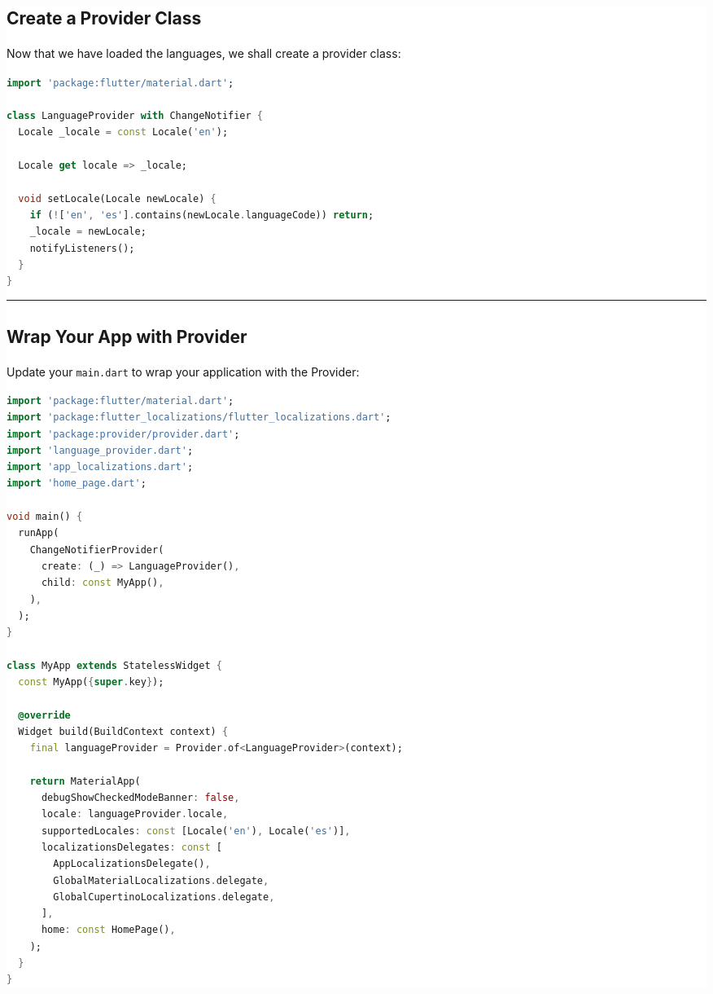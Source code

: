 
## Create a Provider Class

Now that we have loaded the languages, we shall create a provider class:

```dart
import 'package:flutter/material.dart';

class LanguageProvider with ChangeNotifier {
  Locale _locale = const Locale('en');

  Locale get locale => _locale;

  void setLocale(Locale newLocale) {
    if (!['en', 'es'].contains(newLocale.languageCode)) return;
    _locale = newLocale;
    notifyListeners();
  }
}
```

---

## Wrap Your App with Provider

Update your `main.dart` to wrap your application with the Provider:

```dart
import 'package:flutter/material.dart';
import 'package:flutter_localizations/flutter_localizations.dart';
import 'package:provider/provider.dart';
import 'language_provider.dart';
import 'app_localizations.dart';
import 'home_page.dart';

void main() {
  runApp(
    ChangeNotifierProvider(
      create: (_) => LanguageProvider(),
      child: const MyApp(),
    ),
  );
}

class MyApp extends StatelessWidget {
  const MyApp({super.key});

  @override
  Widget build(BuildContext context) {
    final languageProvider = Provider.of<LanguageProvider>(context);

    return MaterialApp(
      debugShowCheckedModeBanner: false,
      locale: languageProvider.locale,
      supportedLocales: const [Locale('en'), Locale('es')],
      localizationsDelegates: const [
        AppLocalizationsDelegate(),
        GlobalMaterialLocalizations.delegate,
        GlobalCupertinoLocalizations.delegate,
      ],
      home: const HomePage(),
    );
  }
}
```
